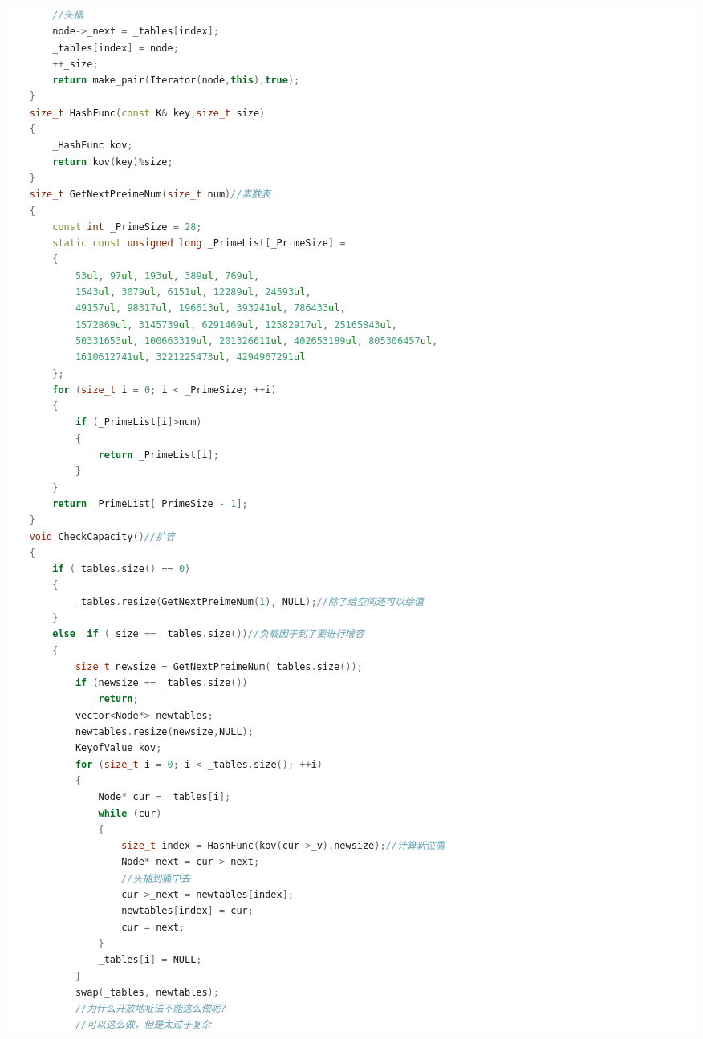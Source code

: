 ```c++
		//头插
		node->_next = _tables[index];
		_tables[index] = node; 
		++_size;
		return make_pair(Iterator(node,this),true);
	}
	size_t HashFunc(const K& key,size_t size)
	{
		_HashFunc kov;
		return kov(key)%size;
	}
	size_t GetNextPreimeNum(size_t num)//素数表
	{
		const int _PrimeSize = 28;
		static const unsigned long _PrimeList[_PrimeSize] =
		{
			53ul, 97ul, 193ul, 389ul, 769ul,
			1543ul, 3079ul, 6151ul, 12289ul, 24593ul,
			49157ul, 98317ul, 196613ul, 393241ul, 786433ul,
			1572869ul, 3145739ul, 6291469ul, 12582917ul, 25165843ul,
			50331653ul, 100663319ul, 201326611ul, 402653189ul, 805306457ul,
			1610612741ul, 3221225473ul, 4294967291ul
		};
		for (size_t i = 0; i < _PrimeSize; ++i)
		{
			if (_PrimeList[i]>num)
			{
				return _PrimeList[i];
			}
		}
		return _PrimeList[_PrimeSize - 1];
	}
	void CheckCapacity()//扩容
	{
		if (_tables.size() == 0)
		{
			_tables.resize(GetNextPreimeNum(1), NULL);//除了给空间还可以给值
		}
		else  if (_size == _tables.size())//负载因子到了要进行增容
		{
			size_t newsize = GetNextPreimeNum(_tables.size());
			if (newsize == _tables.size())
				return;
			vector<Node*> newtables;
			newtables.resize(newsize,NULL);
			KeyofValue kov;
			for (size_t i = 0; i < _tables.size(); ++i)
			{
				Node* cur = _tables[i];
				while (cur)
				{
					size_t index = HashFunc(kov(cur->_v),newsize);//计算新位置
					Node* next = cur->_next;
					//头插到桶中去
					cur->_next = newtables[index];
					newtables[index] = cur;
					cur = next;
				}
				_tables[i] = NULL;
			}
			swap(_tables, newtables);
			//为什么开放地址法不能这么做呢?
			//可以这么做，但是太过于复杂
```